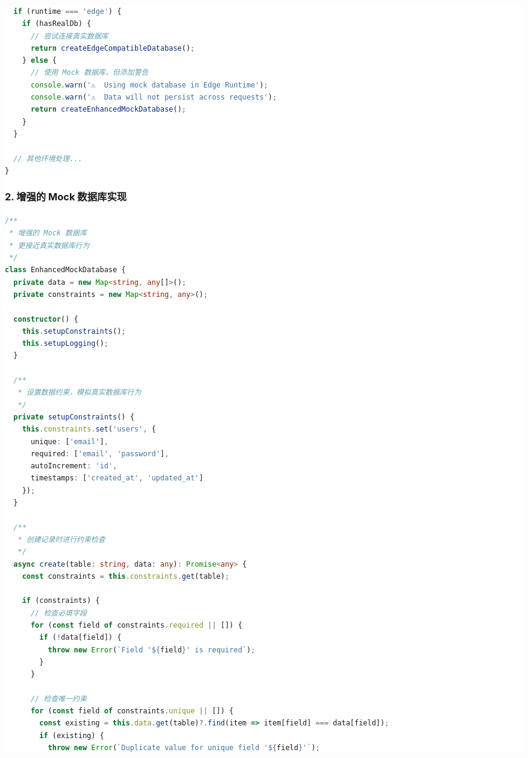 ```typescript
  if (runtime === 'edge') {
    if (hasRealDb) {
      // 尝试连接真实数据库
      return createEdgeCompatibleDatabase();
    } else {
      // 使用 Mock 数据库，但添加警告
      console.warn('⚠️  Using mock database in Edge Runtime');
      console.warn('⚠️  Data will not persist across requests');
      return createEnhancedMockDatabase();
    }
  }
  
  // 其他环境处理...
}
```

### 2. 增强的 Mock 数据库实现

```typescript
/**
 * 增强的 Mock 数据库
 * 更接近真实数据库行为
 */
class EnhancedMockDatabase {
  private data = new Map<string, any[]>();
  private constraints = new Map<string, any>();
  
  constructor() {
    this.setupConstraints();
    this.setupLogging();
  }
  
  /**
   * 设置数据约束，模拟真实数据库行为
   */
  private setupConstraints() {
    this.constraints.set('users', {
      unique: ['email'],
      required: ['email', 'password'],
      autoIncrement: 'id',
      timestamps: ['created_at', 'updated_at']
    });
  }
  
  /**
   * 创建记录时进行约束检查
   */
  async create(table: string, data: any): Promise<any> {
    const constraints = this.constraints.get(table);
    
    if (constraints) {
      // 检查必填字段
      for (const field of constraints.required || []) {
        if (!data[field]) {
          throw new Error(`Field '${field}' is required`);
        }
      }
      
      // 检查唯一约束
      for (const field of constraints.unique || []) {
        const existing = this.data.get(table)?.find(item => item[field] === data[field]);
        if (existing) {
          throw new Error(`Duplicate value for unique field '${field}'`);
```